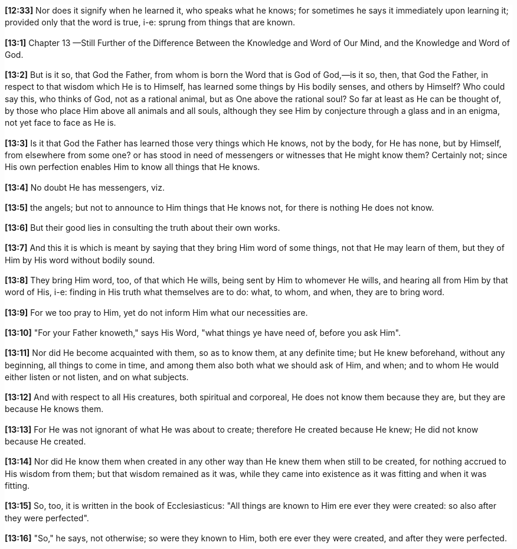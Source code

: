 **[12:33]** Nor does it signify when he learned it, who speaks what he knows; for sometimes he says it immediately upon learning it; provided only that the word is true, i-e: sprung from things that are known.

**[13:1]** Chapter 13 —Still Further of the Difference Between the Knowledge and Word of Our Mind, and the Knowledge and Word of God.

**[13:2]** But is it so, that God the Father, from whom is born the Word that is God of God,—is it so, then, that God the Father, in respect to that wisdom which He is to Himself, has learned some things by His bodily senses, and others by Himself? Who could say this, who thinks of God, not as a rational animal, but as One above the rational soul? So far at least as He can be thought of, by those who place Him above all animals and all souls, although they see Him by conjecture through a glass and in an enigma, not yet face to face as He is.

**[13:3]** Is it that God the Father has learned those very things which He knows, not by the body, for He has none, but by Himself, from elsewhere from some one? or has stood in need of messengers or witnesses that He might know them? Certainly not; since His own perfection enables Him to know all things that He knows.

**[13:4]** No doubt He has messengers, viz.

**[13:5]** the angels; but not to announce to Him things that He knows not, for there is nothing He does not know.

**[13:6]** But their good lies in consulting the truth about their own works.

**[13:7]** And this it is which is meant by saying that they bring Him word of some things, not that He may learn of them, but they of Him by His word without bodily sound.

**[13:8]** They bring Him word, too, of that which He wills, being sent by Him to whomever He wills, and hearing all from Him by that word of His, i-e: finding in His truth what themselves are to do: what, to whom, and when, they are to bring word.

**[13:9]** For we too pray to Him, yet do not inform Him what our necessities are.

**[13:10]** "For your Father knoweth," says His Word, "what things ye have need of, before you ask Him".

**[13:11]** Nor did He become acquainted with them, so as to know them, at any definite time; but He knew beforehand, without any beginning, all things to come in time, and among them also both what we should ask of Him, and when; and to whom He would either listen or not listen, and on what subjects.

**[13:12]** And with respect to all His creatures, both spiritual and corporeal, He does not know them because they are, but they are because He knows them.

**[13:13]** For He was not ignorant of what He was about to create; therefore He created because He knew; He did not know because He created.

**[13:14]** Nor did He know them when created in any other way than He knew them when still to be created, for nothing accrued to His wisdom from them; but that wisdom remained as it was, while they came into existence as it was fitting and when it was fitting.

**[13:15]** So, too, it is written in the book of Ecclesiasticus: "All things are known to Him ere ever they were created: so also after they were perfected".

**[13:16]** "So," he says, not otherwise; so were they known to Him, both ere ever they were created, and after they were perfected.
